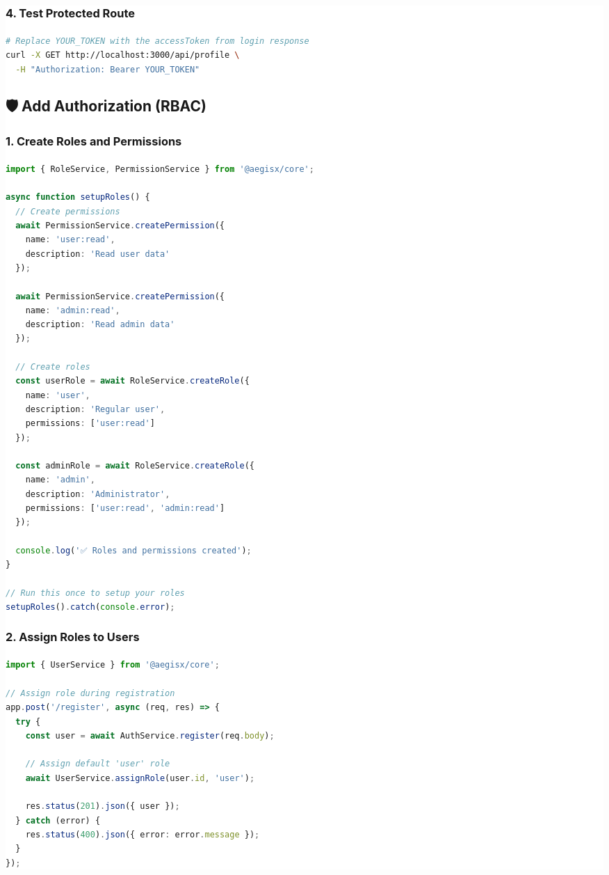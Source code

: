 ### **4. Test Protected Route**
```bash
# Replace YOUR_TOKEN with the accessToken from login response
curl -X GET http://localhost:3000/api/profile \
  -H "Authorization: Bearer YOUR_TOKEN"
```

## 🛡️ **Add Authorization (RBAC)**

### **1. Create Roles and Permissions**
```typescript
import { RoleService, PermissionService } from '@aegisx/core';

async function setupRoles() {
  // Create permissions
  await PermissionService.createPermission({
    name: 'user:read',
    description: 'Read user data'
  });
  
  await PermissionService.createPermission({
    name: 'admin:read',
    description: 'Read admin data'
  });

  // Create roles
  const userRole = await RoleService.createRole({
    name: 'user',
    description: 'Regular user',
    permissions: ['user:read']
  });

  const adminRole = await RoleService.createRole({
    name: 'admin', 
    description: 'Administrator',
    permissions: ['user:read', 'admin:read']
  });

  console.log('✅ Roles and permissions created');
}

// Run this once to setup your roles
setupRoles().catch(console.error);
```

### **2. Assign Roles to Users**
```typescript
import { UserService } from '@aegisx/core';

// Assign role during registration
app.post('/register', async (req, res) => {
  try {
    const user = await AuthService.register(req.body);
    
    // Assign default 'user' role
    await UserService.assignRole(user.id, 'user');
    
    res.status(201).json({ user });
  } catch (error) {
    res.status(400).json({ error: error.message });
  }
});
```